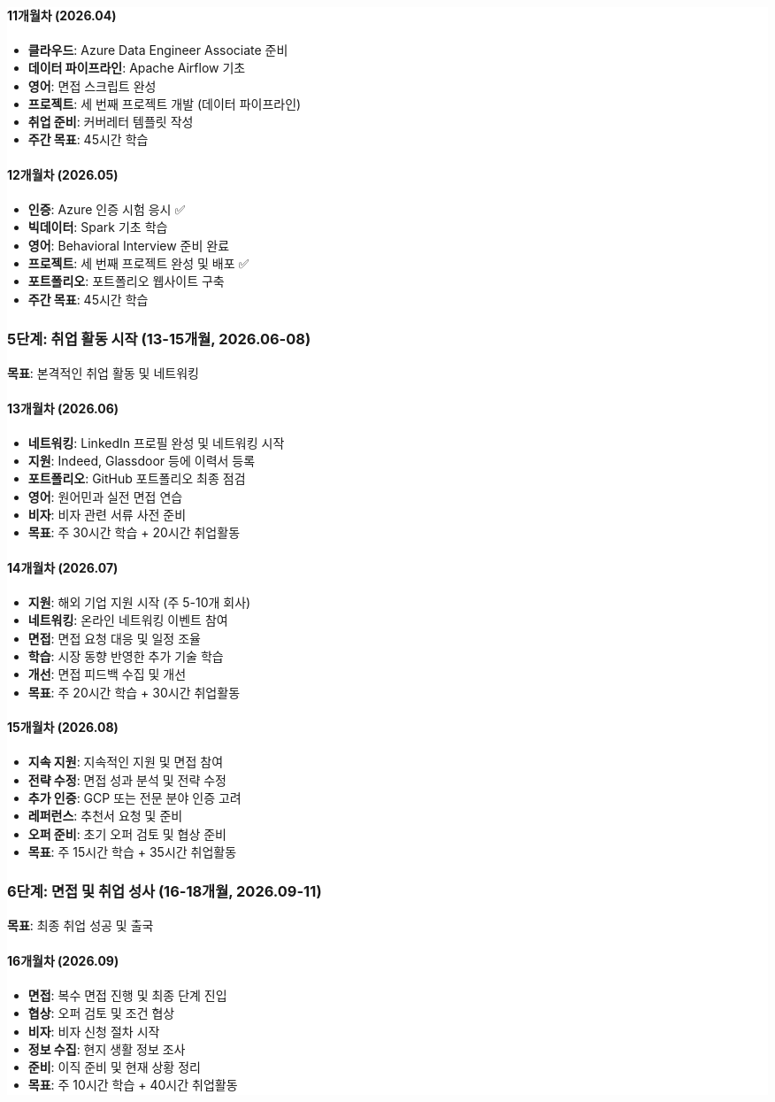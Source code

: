#### 11개월차 (2026.04)
- **클라우드**: Azure Data Engineer Associate 준비
- **데이터 파이프라인**: Apache Airflow 기초
- **영어**: 면접 스크립트 완성
- **프로젝트**: 세 번째 프로젝트 개발 (데이터 파이프라인)
- **취업 준비**: 커버레터 템플릿 작성
- **주간 목표**: 45시간 학습

#### 12개월차 (2026.05)
- **인증**: Azure 인증 시험 응시 ✅
- **빅데이터**: Spark 기초 학습
- **영어**: Behavioral Interview 준비 완료
- **프로젝트**: 세 번째 프로젝트 완성 및 배포 ✅
- **포트폴리오**: 포트폴리오 웹사이트 구축
- **주간 목표**: 45시간 학습

### 5단계: 취업 활동 시작 (13-15개월, 2026.06-08)
**목표**: 본격적인 취업 활동 및 네트워킹

#### 13개월차 (2026.06)
- **네트워킹**: LinkedIn 프로필 완성 및 네트워킹 시작
- **지원**: Indeed, Glassdoor 등에 이력서 등록
- **포트폴리오**: GitHub 포트폴리오 최종 점검
- **영어**: 원어민과 실전 면접 연습
- **비자**: 비자 관련 서류 사전 준비
- **목표**: 주 30시간 학습 + 20시간 취업활동

#### 14개월차 (2026.07)
- **지원**: 해외 기업 지원 시작 (주 5-10개 회사)
- **네트워킹**: 온라인 네트워킹 이벤트 참여
- **면접**: 면접 요청 대응 및 일정 조율
- **학습**: 시장 동향 반영한 추가 기술 학습
- **개선**: 면접 피드백 수집 및 개선
- **목표**: 주 20시간 학습 + 30시간 취업활동

#### 15개월차 (2026.08)
- **지속 지원**: 지속적인 지원 및 면접 참여
- **전략 수정**: 면접 성과 분석 및 전략 수정
- **추가 인증**: GCP 또는 전문 분야 인증 고려
- **레퍼런스**: 추천서 요청 및 준비
- **오퍼 준비**: 초기 오퍼 검토 및 협상 준비
- **목표**: 주 15시간 학습 + 35시간 취업활동

### 6단계: 면접 및 취업 성사 (16-18개월, 2026.09-11)
**목표**: 최종 취업 성공 및 출국

#### 16개월차 (2026.09)
- **면접**: 복수 면접 진행 및 최종 단계 진입
- **협상**: 오퍼 검토 및 조건 협상
- **비자**: 비자 신청 절차 시작
- **정보 수집**: 현지 생활 정보 조사
- **준비**: 이직 준비 및 현재 상황 정리
- **목표**: 주 10시간 학습 + 40시간 취업활동
